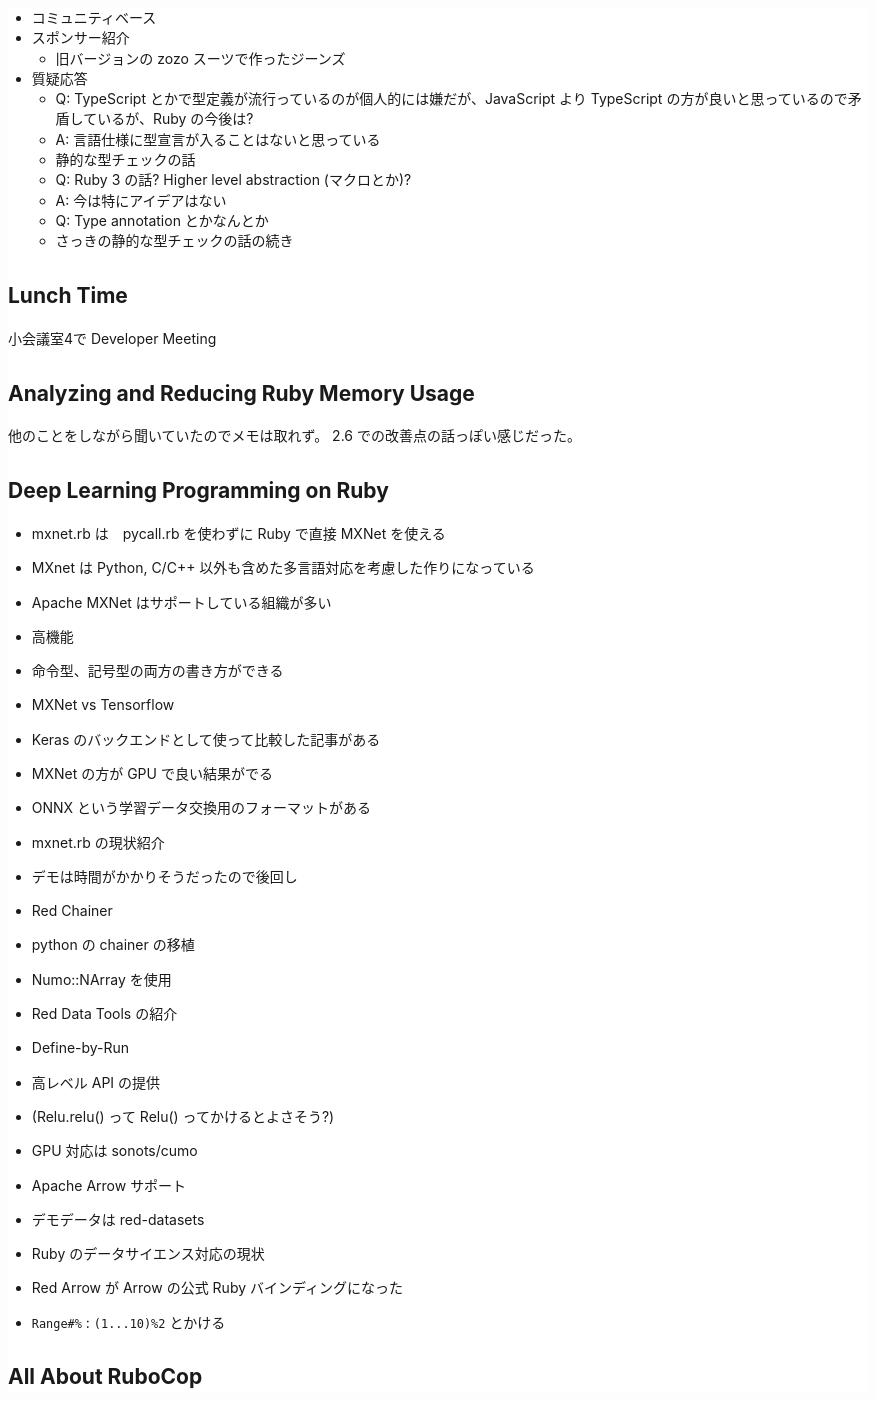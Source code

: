   - コミュニティベース
- スポンサー紹介
  - 旧バージョンの zozo スーツで作ったジーンズ
- 質疑応答
  - Q: TypeScript とかで型定義が流行っているのが個人的には嫌だが、JavaScript より TypeScript の方が良いと思っているので矛盾しているが、Ruby の今後は?
  - A: 言語仕様に型宣言が入ることはないと思っている
  - 静的な型チェックの話
  - Q: Ruby 3 の話? Higher level abstraction (マクロとか)?
  - A: 今は特にアイデアはない
  - Q: Type annotation とかなんとか
  - さっきの静的な型チェックの話の続き

## Lunch Time

小会議室4で Developer Meeting

## Analyzing and Reducing Ruby Memory Usage

他のことをしながら聞いていたのでメモは取れず。
2.6 での改善点の話っぽい感じだった。

## Deep Learning Programming on Ruby

- mxnet.rb は　pycall.rb を使わずに Ruby で直接 MXNet を使える
- MXnet は Python, C/C++ 以外も含めた多言語対応を考慮した作りになっている
- Apache MXNet はサポートしている組織が多い
- 高機能
- 命令型、記号型の両方の書き方ができる
- MXNet vs Tensorflow
- Keras のバックエンドとして使って比較した記事がある
- MXNet の方が GPU で良い結果がでる
- ONNX という学習データ交換用のフォーマットがある
- mxnet.rb の現状紹介
- デモは時間がかかりそうだったので後回し

- Red Chainer
- python の chainer の移植
- Numo::NArray を使用
- Red Data Tools の紹介
- Define-by-Run
- 高レベル API の提供
- (Relu.relu() って Relu() ってかけるとよさそう?)
- GPU 対応は sonots/cumo
- Apache Arrow サポート
- デモデータは red-datasets

- Ruby のデータサイエンス対応の現状
- Red Arrow が Arrow の公式 Ruby バインディングになった
- `Range#%` : `(1...10)%2` とかける

## All About RuboCop
